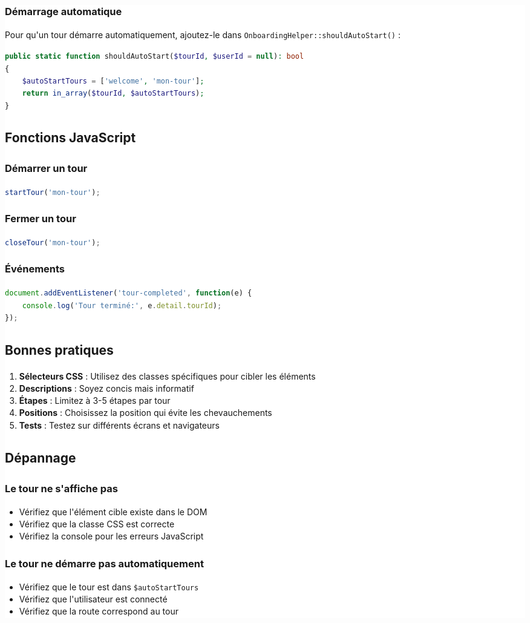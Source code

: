 ### Démarrage automatique

Pour qu'un tour démarre automatiquement, ajoutez-le dans `OnboardingHelper::shouldAutoStart()` :

```php
public static function shouldAutoStart($tourId, $userId = null): bool
{
    $autoStartTours = ['welcome', 'mon-tour'];
    return in_array($tourId, $autoStartTours);
}
```

## Fonctions JavaScript

### Démarrer un tour
```javascript
startTour('mon-tour');
```

### Fermer un tour
```javascript
closeTour('mon-tour');
```

### Événements
```javascript
document.addEventListener('tour-completed', function(e) {
    console.log('Tour terminé:', e.detail.tourId);
});
```

## Bonnes pratiques

1. **Sélecteurs CSS** : Utilisez des classes spécifiques pour cibler les éléments
2. **Descriptions** : Soyez concis mais informatif
3. **Étapes** : Limitez à 3-5 étapes par tour
4. **Positions** : Choisissez la position qui évite les chevauchements
5. **Tests** : Testez sur différents écrans et navigateurs

## Dépannage

### Le tour ne s'affiche pas
- Vérifiez que l'élément cible existe dans le DOM
- Vérifiez que la classe CSS est correcte
- Vérifiez la console pour les erreurs JavaScript

### Le tour ne démarre pas automatiquement
- Vérifiez que le tour est dans `$autoStartTours`
- Vérifiez que l'utilisateur est connecté
- Vérifiez que la route correspond au tour
